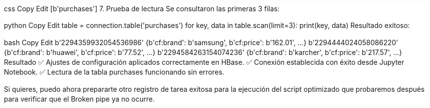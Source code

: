 css
Copy
Edit
[b'purchases']
7. Prueba de lectura
Se consultaron las primeras 3 filas:

python
Copy
Edit
table = connection.table('purchases')
for key, data in table.scan(limit=3):
    print(key, data)
Resultado exitoso:

bash
Copy
Edit
b'2294359932054536986' {b'cf:brand': b'samsung', b'cf:price': b'162.01', ...}
b'2294444024058086220' {b'cf:brand': b'huawei', b'cf:price': b'77.52', ...}
b'2294584263154074236' {b'cf:brand': b'karcher', b'cf:price': b'217.57', ...}
Resultado
✅ Ajustes de configuración aplicados correctamente en HBase.
✅ Conexión establecida con éxito desde Jupyter Notebook.
✅ Lectura de la tabla purchases funcionando sin errores.

Si quieres, puedo ahora prepararte otro registro de tarea exitosa para la ejecución del script optimizado que probaremos después para verificar que el Broken pipe ya no ocurre.
